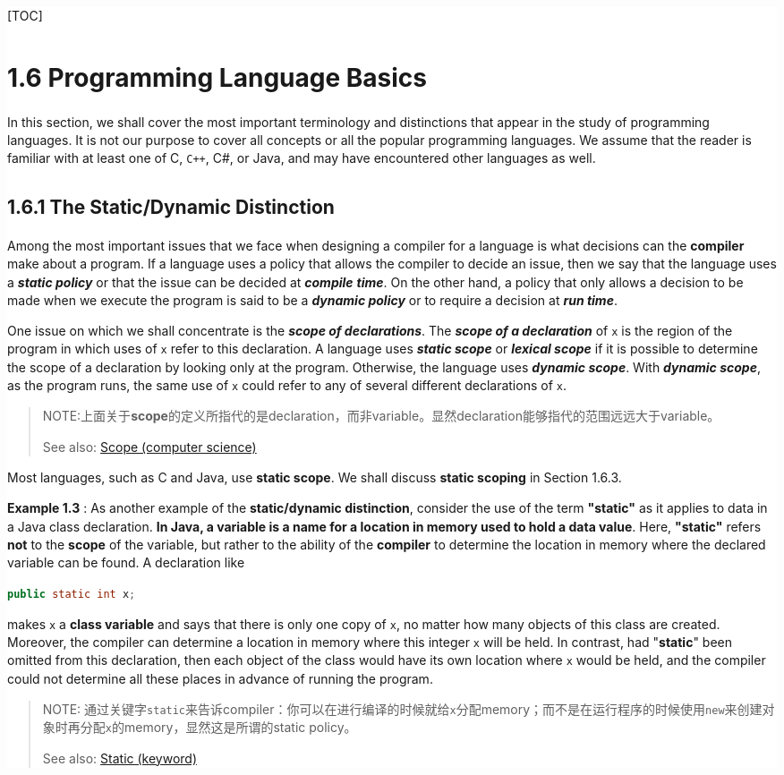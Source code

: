 [TOC]

# 1.6 Programming Language Basics

In this section, we shall cover the most important terminology and distinctions that appear in the study of programming languages. It is not our purpose to cover all concepts or all the popular programming languages. We assume that the reader is familiar with at least one of C, `C++`, C#, or Java, and may have
encountered other languages as well.

## 1.6.1 The Static/Dynamic Distinction

Among the most important issues that we face when designing a compiler for a language is what decisions can the **compiler** make about a program. If a language uses a policy that allows the compiler to decide an issue, then we say that the language uses a ***static policy*** or that the issue can be decided at ***compile***
***time***. On the other hand, a policy that only allows a decision to be made when we execute the program is said to be a ***dynamic policy*** or to require a decision at ***run time***.

One issue on which we shall concentrate is the ***scope of declarations***. The ***scope of a declaration*** of `x` is the region of the program in which uses of `x` refer to this declaration. A language uses ***static scope*** or ***lexical scope*** if it is possible to determine the scope of a declaration by looking only at the program. Otherwise, the language uses ***dynamic scope***. With ***dynamic scope***, as the program runs, the same use of `x` could refer to any of several different declarations of `x`.

> NOTE:上面关于**scope**的定义所指代的是declaration，而非variable。显然declaration能够指代的范围远远大于variable。
>
> See also: [Scope (computer science)](https://en.wikipedia.org/wiki/Scope_(computer_science))

Most languages, such as C and Java, use **static scope**. We shall discuss **static scoping** in Section 1.6.3.



**Example 1.3** : As another example of the **static/dynamic distinction**, consider the use of the term **"static"** as it applies to data in a Java class declaration. **In Java, a variable is a name for a location in memory used to hold a data value**. Here, **"static"** refers **not** to the **scope** of the variable, but rather to the ability of the **compiler** to determine the location in memory where the declared variable can be found. A declaration like

```java
public static int x;
```

makes `x` a **class variable** and says that there is only one copy of `x`, no matter how many objects of this class are created. Moreover, the compiler can determine a location in memory where this integer `x` will be held. In contrast, had "**static**" been omitted from this declaration, then each object of the class would have its own location where `x` would be held, and the compiler could not determine all these places in advance of running the program.



> NOTE: 通过关键字`static`来告诉compiler：你可以在进行编译的时候就给`x`分配memory；而不是在运行程序的时候使用`new`来创建对象时再分配`x`的memory，显然这是所谓的static policy。
>
> See also: [Static (keyword)](https://en.wikipedia.org/wiki/Static_%28keyword%29)
